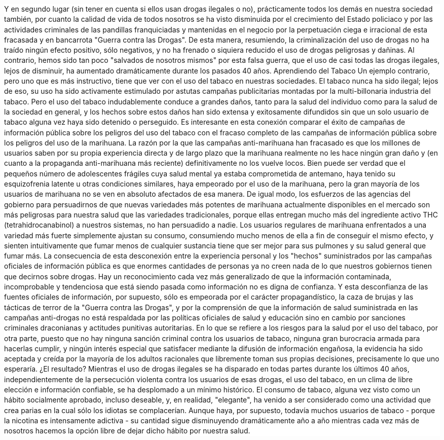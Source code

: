 Y en segundo lugar (sin tener en cuenta si ellos usan drogas ilegales o no), prácticamente todos los demás en nuestra sociedad también, por cuanto la calidad de vida de todos nosotros se ha visto disminuida por el crecimiento del Estado policiaco y por las actividades criminales de las pandillas franquiciadas y mantenidas en el negocio por la perpetuación ciega e irracional de esta fracasada y en bancarrota "Guerra contra las Drogas". De esta manera, resumiendo, la criminalización del uso de drogas no ha traído ningún efecto positivo, sólo negativos, y no ha frenado o siquiera reducido el uso de drogas peligrosas y dañinas.
Al contrario, hemos sido tan poco "salvados de nosotros mismos" por esta falsa guerra, que el uso de casi todas las drogas ilegales, lejos de disminuir, ha aumentado dramáticamente durante los pasados 40 años.
Aprendiendo del Tabaco Un ejemplo contrario, pero uno que es más instructivo, tiene que ver con el uso del tabaco en nuestras sociedades. El tabaco nunca ha sido ilegal; lejos de eso, su uso ha sido activamente estimulado por astutas campañas publicitarias montadas por la multi-billonaria industria del tabaco.
Pero el uso del tabaco indudablemente conduce a grandes daños, tanto para la salud del individuo como para la salud de la sociedad en general, y los hechos sobre estos daños han sido extensa y exitosamente difundidos sin que un solo usuario de tabaco alguna vez haya sido detenido o perseguido. Es interesante en esta conexión comparar el éxito de campañas de información pública sobre los peligros del uso del tabaco con el fracaso completo de las campañas de información pública sobre los peligros del uso de la marihuana.
La razón por la que las campañas anti-marihuana han fracasado es que los millones de usuarios saben por su propia experiencia directa y de largo plazo que la marihuana realmente no les hace ningún gran daño y (en cuanto a la propaganda anti-marihuana más reciente) definitivamente no los vuelve locos.
Bien puede ser verdad que el pequeños número de adolescentes frágiles cuya salud mental ya estaba comprometida de antemano, haya tenido su esquizofrenia latente u otras condiciones similares, haya empeorado por el uso de la marihuana, pero la gran mayoría de los usuarios de marihuana no se ven en absoluto afectados de esa manera.
De igual modo, los esfuerzos de las agencias del gobierno para persuadirnos de que nuevas variedades más potentes de marihuana actualmente disponibles en el mercado son más peligrosas para nuestra salud que las variedades tradicionales, porque ellas entregan mucho más del ingrediente activo THC (tetrahidrocanabinol) a nuestros sistemas, no han persuadido a nadie.
Los usuarios regulares de marihuana enfrentados a una variedad más fuerte simplemente ajustan su consumo, consumiendo mucho menos de ella a fin de conseguir el mismo efecto, y sienten intuitivamente que fumar menos de cualquier sustancia tiene que ser mejor para sus pulmones y su salud general que fumar más. La consecuencia de esta desconexión entre la experiencia personal y los "hechos" suministrados por las campañas oficiales de información pública es que enormes cantidades de personas ya no creen nada de lo que nuestros gobiernos tienen que decirnos sobre drogas.
Hay un reconocimiento cada vez más generalizado de que la información contaminada, incomprobable y tendenciosa que está siendo pasada como información no es digna de confianza.
Y esta desconfianza de las fuentes oficiales de información, por supuesto, sólo es empeorada por el carácter propagandístico, la caza de brujas y las tácticas de terror de la "Guerra contra las Drogas", y por la comprensión de que la información de salud suministrada en las campañas anti-drogas no está respaldada por las políticas oficiales de salud y educación sino en cambio por sanciones criminales draconianas y actitudes punitivas autoritarias. En lo que se refiere a los riesgos para la salud por el uso del tabaco, por otra parte, puesto que no hay ninguna sanción criminal contra los usuarios de tabaco, ninguna gran burocracia armada para hacerlas cumplir, y ningún interés especial que satisfacer mediante la difusión de información engañosa, la evidencia ha sido aceptada y creída por la mayoría de los adultos racionales que libremente toman sus propias decisiones, precisamente lo que uno esperaría. ¿El resultado?
Mientras el uso de drogas ilegales se ha disparado en todas partes durante los últimos 40 años, independientemente de la persecución violenta contra los usuarios de esas drogas, el uso del tabaco, en un clima de libre elección e información confiable, se ha desplomado a un mínimo histórico.
El consumo de tabaco, alguna vez visto como un hábito socialmente aprobado, incluso deseable, y, en realidad, "elegante", ha venido a ser considerado como una actividad que crea parias en la cual sólo los idiotas se complacerían.
Aunque haya, por supuesto, todavía muchos usuarios de tabaco - porque la nicotina es intensamente adictiva - su cantidad sigue disminuyendo dramáticamente año a año mientras cada vez más de nosotros hacemos la opción libre de dejar dicho hábito por nuestra salud.